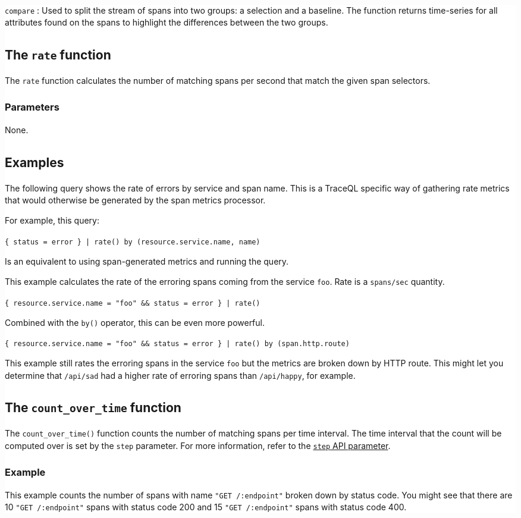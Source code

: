 `compare`
: Used to split the stream of spans into two groups: a selection and a baseline. The function returns time-series for all attributes found on the spans to highlight the differences between the two groups.

## The `rate` function

The `rate` function calculates the number of matching spans per second that match the given span selectors.

### Parameters

None.

## Examples

The following query shows the rate of errors by service and span name.
This is a TraceQL specific way of gathering rate metrics that would otherwise be generated by the span metrics processor.

For example, this query:

```
{ status = error } | rate() by (resource.service.name, name)
```

Is an equivalent to using span-generated metrics and running the query.

This example calculates the rate of the erroring spans coming from the service `foo`.
Rate is a `spans/sec` quantity.

```
{ resource.service.name = "foo" && status = error } | rate()
```

Combined with the `by()` operator, this can be even more powerful.

```
{ resource.service.name = "foo" && status = error } | rate() by (span.http.route)
```

This example still rates the erroring spans in the service `foo` but the metrics are broken
down by HTTP route.
This might let you determine that `/api/sad` had a higher rate of erroring
spans than `/api/happy`, for example.

## The `count_over_time` function

The `count_over_time()` function counts the number of matching spans per time interval.
The time interval that the count will be computed over is set by the `step` parameter.
For more information, refer to the [`step` API parameter](https://grafana.com/docs/tempo/<TEMPO_VERSION>/api_docs/#traceql-metrics).

### Example

This example counts the number of spans with name `"GET /:endpoint"` broken down by status code. You might see that there are 10 `"GET /:endpoint"` spans with status code 200 and 15 `"GET /:endpoint"` spans with status code 400.
